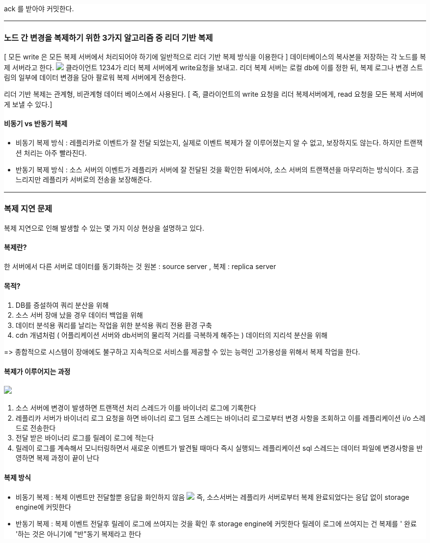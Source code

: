 ack 를 받아야 커밋한다.

---
### 노드 간 변경을 복제하기 위한 3가지 알고리즘 중 리더 기반 복제

[ 모든 write 은 모든 복제 서버에서 처리되어야 하기에 일반적으로 리더 기반 복제 방식을 이용한다 ]
데이터베이스의 복사본을 저장하는 각 노드를 복제 서버라고 한다. 
![](https://i.imgur.com/YTYnwUA.png)
클라이언트 1234가 리더 복제 서버에게 write요청을 보내고. 리더 복제 서버는 로컬 db에 이를 정한 뒤, 복제 로그나 변경 스트림의 일부에 데이터 변경을 담아 팔로워 복제 서버에게 전송한다.

리더 기반 복제는 관계형, 비관계형 데이터 베이스에서 사용된다.
[ 즉, 클라이언트의 write 요청을 리더 복제서버에게, read 요청을 모든 복제 서버에게 보낼 수 있다.]

#### 비동기 vs 반동기 복제

- 비동기 복제 방식 : 레플리카로 이벤트가 잘 전달 되었는지, 실제로 이벤트 복제가 잘 이루어졌는지 알 수 없고, 보장하지도 않는다. 하지만 트랜잭션 처리는 아주 빨라진다.

- 반동기 복제 방식 : 소스 서버의 이벤트가 레플리카 서버에 잘 전달된 것을 확인한 뒤에서야, 소스 서버의 트랜잭션을 마무리하는 방식이다. 조금 느리지만 레플리카 서버로의 전송을 보장해준다.



---
### 복제 지연 문제

복제 지연으로 인해 발생할 수 있는 몇 가지 이상 현상을 설명하고 있다.
#### 복제란?
한 서버에서 다른 서버로 데이터를 동기화하는 것 
원본 : source server , 복제 : replica server
#### 목적?
1. DB를 증설하여 쿼리 분산을 위해
2. 소스 서버 장애 났을 경우 데이터 백업을 위해
3. 데이터 분석용 쿼리를 날리는 작업을 위한 분석용 쿼리 전용 환경 구축
4. cdn 개념처럼 ( 어플리케이션 서버와 db서버의 물리적 거리를 극복하게 해주는 ) 데이터의 지리석 분산을 위해

=> 종합적으로 시스템이 장애에도 불구하고 지속적으로 서비스를 제공할 수 있는 능력인 고가용성을 위해서 복제 작업을 한다. 

#### 복제가 이루어지는 과정 

![](https://i.imgur.com/zBTA47M.png)

1. 소스 서버에 변경이 발생하면 트랜잭션 처리 스레드가 이를 바이너리 로그에 기록한다
2. 레플리카 서버가 바이너리 로그 요청을 하면 바이너리 로그 덤프 스레드는 바이너리 로그로부터 변경 사항을 조회하고 이를 레플리케이션 i/o 스레드로 전송한다
3. 전달 받은 바이너리 로그를 릴레이 로그에 적는다
4. 릴레이 로그를 계속해서 모니터링하면서 새로운 이벤트가 발견될 때마다 즉시 실행되느 레플리케이션 sql 스레드는 데이터 파일에 변경사항을 반영하면 복제 과정이 끝이 난다

#### 복제 방식
- 비동기 복제 : 복제 이벤트만 전달할뿐 응답을 화인하지 않음
![](https://i.imgur.com/WXs7s7X.png)
즉, 소스서버는 레플리카 서버로부터 복제 완료되었다는 응답 없이 storage engine에 커밋한다

- 반동기 복제 : 복제 이벤트 전달후 릴레이 로그에 쓰여지는 것을 확인 후 storage engine에 커밋한다
릴레이 로그에 쓰여지는 건 복제를 ' 완료 '하는 것은 아니기에 "반"동기 복제라고 한다
